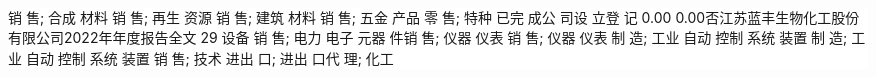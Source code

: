 销
售;
合成
材料
销
售;
再生
资源
销
售;
建筑
材料
销
售;
五金
产品
零
售;
特种
已完
成公
司设
立登
记
0.00
0.00否江苏蓝丰生物化工股份有限公司2022年年度报告全文
29
设备
销
售;
电力
电子
元器
件销
售;
仪器
仪表
销
售;
仪器
仪表
制
造;
工业
自动
控制
系统
装置
制
造;
工业
自动
控制
系统
装置
销
售;
技术
进出
口;
进出
口代
理;
化工